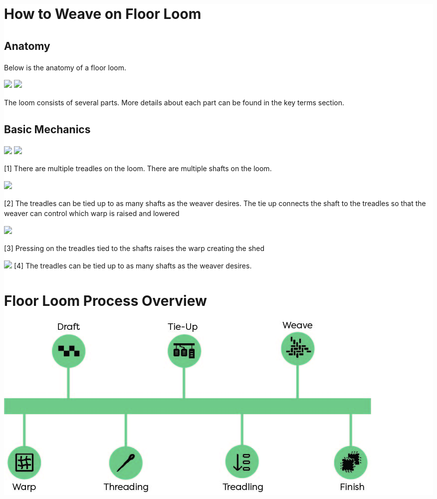 # How to Weave on Floor Loom

## Anatomy

Below is the anatomy of a floor loom. 

![](../.gitbook/assets/floor-anatomy.png)
![](../.gitbook/assets/warp-weft-anatomy.png)


The loom consists of several parts. More details about each part can be found in the key terms section.


## Basic Mechanics

![](../.gitbook/assets/treadle-label.jpg)
![](../.gitbook/assets/shaft-label.jpg)

[1] There are multiple treadles on the loom. There are multiple shafts on the loom. 

![](../.gitbook/assets/treadle-tieup.png)

[2] The treadles can be tied up to as many shafts as the weaver desires. The tie up connects the shaft to the treadles so that the weaver can control which warp is raised and lowered


![](../.gitbook/assets/treadle-shaft-tieup.png)

[3] Pressing on the treadles tied to the shafts raises the warp creating the shed


![](../.gitbook/assets/shaft-raise-label.jpg)
[4] The treadles can be tied up to as many shafts as the weaver desires.



# Floor Loom Process Overview

![](../.gitbook/assets/floor-process-diagram.jpg)
